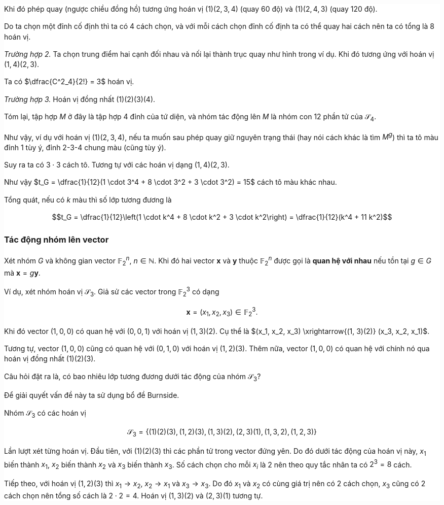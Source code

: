Khi đó phép quay (ngược chiều đồng hồ) tương ứng hoán vị $(1)(2,3,4)$ (quay 60 độ) và $(1)(2,4,3)$ (quay 120 độ).

Do ta chọn một đỉnh cố định thì ta có 4 cách chọn, và với mỗi cách chọn đỉnh cố định ta có thể quay hai cách nên ta có tổng là 8 hoán vị.

*Trường hợp 2.* Ta chọn trung điểm hai cạnh đối nhau và nối lại thành trục quay như hình trong ví dụ. Khi đó tương ứng với hoán vị $(1,4)(2,3)$.

Ta có $\dfrac{C^2_4}{2!} = 3$ hoán vị.

*Trường hợp 3.* Hoán vị đồng nhất $(1)(2)(3)(4)$.

Tóm lại, tập hợp $M$ ở đây là tập hợp 4 đỉnh của tứ diện, và nhóm tác động lên $M$ là nhóm con 12 phần tử của $\mathcal{S}_4$.

Như vậy, ví dụ với hoán vị $(1)(2,3,4)$, nếu ta muốn sau phép quay giữ nguyên trạng thái (hay nói cách khác là tìm $M^g$) thì ta
tô màu đỉnh 1 tùy ý, đỉnh 2-3-4 chung màu (cũng tùy ý).

Suy ra ta có $3 \cdot 3$ cách tô. Tương tự với các hoán vị dạng $(1,4)(2,3)$.

Như vậy $t_G = \dfrac{1}{12}(1 \cdot 3^4 + 8 \cdot 3^2 + 3 \cdot 3^2) = 15$ cách tô màu khác nhau.

Tổng quát, nếu có $k$ màu thì số lớp tương đương là

$$t_G = \dfrac{1}{12}\left(1 \cdot k^4 + 8 \cdot k^2 + 3 \cdot k^2\right) = \dfrac{1}{12}(k^4 + 11 k^2)$$

### Tác động nhóm lên vector

Xét nhóm $G$ và không gian vector $\mathbb{F}_2^n$, $n \in \mathbb{N}$. Khi đó hai vector $\mathbf{x}$ và $\mathbf{y}$ thuộc $\mathbb{F}_2^n$ được gọi là **quan hệ với nhau** nếu tồn tại $g \in G$ mà $\mathbf{x} = g \mathbf{y}$.

Ví dụ, xét nhóm hoán vị $\mathcal{S}_3$. Giả sử các vector trong $\mathbb{F}_2^3$ có dạng

$$\mathbf{x} = (x_1, x_2, x_3) \in \mathbb{F}_2^3.$$

Khi đó vector $(1, 0, 0)$ có quan hệ với $(0, 0, 1)$ với hoán vị $(1, 3)(2)$. Cụ thể là $(x_1, x_2, x_3) \xrightarrow{(1, 3)(2)} (x_3, x_2, x_1)$.

Tương tự, vector $(1, 0, 0)$ cũng có quan hệ với $(0, 1, 0)$ với hoán vị $(1, 2)(3)$. Thêm nữa, vector $(1, 0, 0)$ có quan hệ với chính nó qua hoán vị đồng nhất $(1)(2)(3)$.

Câu hỏi đặt ra là, có bao nhiêu lớp tương đương dưới tác động của nhóm $\mathcal{S}_3$?

Để giải quyết vấn đề này ta sử dụng bổ đề Burnside.

Nhóm $\mathcal{S}_3$ có các hoán vị

$$\mathcal{S}_3 = \{ (1)(2)(3), (1, 2)(3), (1, 3)(2), (2, 3)(1), (1, 3, 2), (1, 2, 3) \}$$

Lần lượt xét từng hoán vị. Đầu tiên, với $(1)(2)(3)$ thì các phần tử trong vector đứng yên. Do đó dưới tác động của hoán vị này, $x_1$ biến thành $x_1$, $x_2$ biến thành $x_2$ và $x_3$ biến thành $x_3$. Số cách chọn cho mỗi $x_i$ là 2 nên theo quy tắc nhân ta có $2^3 = 8$ cách.

Tiếp theo, với hoán vị $(1, 2)(3)$ thì $x_1 \to x_2$, $x_2 \to x_1$ và $x_3 \to x_3$. Do đó $x_1$ và $x_2$ có cùng giá trị nên có 2 cách chọn, $x_3$ cũng có 2 cách chọn nên tổng số cách là $2 \cdot 2 = 4$. Hoán vị $(1, 3)(2)$ và $(2, 3)(1)$ tương tự.
